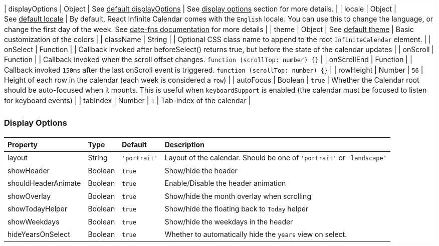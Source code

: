 | displayOptions | Object          | See&nbsp;[default&nbsp;displayOptions](https://github.com/teikametrics/react-infinite-calendar/blob/master/src/utils/defaultDisplayOptions.js) | See [display options](#display-options) section for more details.                                                                                                                                                                |
| locale         | Object          | See&nbsp;[default&nbsp;locale](https://github.com/teikametrics/react-infinite-calendar/blob/master/src/utils/defaultLocale.js)          | By default, React Infinite Calendar comes with the `English` locale. You can use this to change the language, or change the first day of the week. See [date-fns documentation](https://date-fns.org/docs/I18n) for more details |
| theme          | Object          | See&nbsp;[default&nbsp;theme](https://github.com/teikametrics/react-infinite-calendar/blob/master/src/utils/defaultTheme.js)            | Basic customization of the colors                                                                                                                                                                                                |
| className      | String          |                                                                                                                                      | Optional CSS class name to append to the root `InfiniteCalendar` element.                                                                                                                                                        |
| onSelect       | Function        |                                                                                                                                      | Callback invoked after beforeSelect() returns true, but before the state of the calendar updates                                                                                                                                 |
| onScroll       | Function        |                                                                                                                                      | Callback invoked when the scroll offset changes. `function (scrollTop: number) {}`                                                                                                                                               |
| onScrollEnd    | Function        |                                                                                                                                      | Callback invoked `150ms` after the last onScroll event is triggered. `function (scrollTop: number) {}`                                                                                                                           |
| rowHeight      | Number          | `56`                                                                                                                                 | Height of each row in the calendar (each week is considered a `row`)                                                                                                                                                             |
| autoFocus      | Boolean         | `true`                                                                                                                               | Whether the Calendar root should be auto-focused when it mounts. This is useful when `keyboardSupport` is enabled (the calendar must be focused to listen for keyboard events)                                                   |
| tabIndex       | Number          | `1`                                                                                                                                  | Tab-index of the calendar                                                                                                                                                                                                        |

### Display Options

| Property                | Type    | Default      | Description                                                                                                                                      |
|:------------------------|:--------|:-------------|:-------------------------------------------------------------------------------------------------------------------------------------------------|
| layout                  | String  | `'portrait'` | Layout of the calendar. Should be one of `'portrait'` or `'landscape'`                                                                           |
| showHeader              | Boolean | `true`       | Show/hide the header                                                                                                                             |
| shouldHeaderAnimate     | Boolean | `true`       | Enable/Disable the header animation                                                                                                              |
| showOverlay             | Boolean | `true`       | Show/hide the month overlay when scrolling                                                                                                       |
| showTodayHelper         | Boolean | `true`       | Show/hide the floating back to `Today` helper                                                                                                    |
| showWeekdays            | Boolean | `true`       | Show/hide the weekdays in the header                                                                                                             |
| hideYearsOnSelect       | Boolean | `true`       | Whether to automatically hide the `years` view on select.                                                                                        |